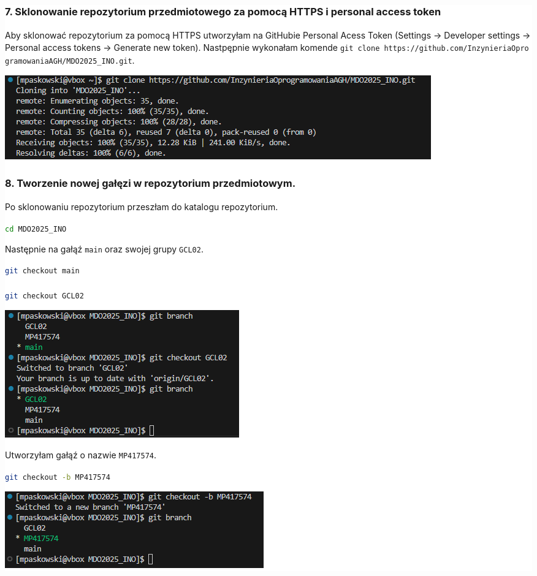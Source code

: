 
### 7. Sklonowanie repozytorium przedmiotowego za pomocą HTTPS i personal access token
Aby sklonować repozytorium za pomocą HTTPS utworzyłam na GitHubie Personal Acess Token (Settings -> Developer settings -> Personal access tokens -> Generate new token). Nastpępnie wykonałam komende `git clone https://github.com/InzynieriaOprogramowaniaAGH/MDO2025_INO.git`.

![HTTPS i personal access token](IMG1/klonowanie_5.png)

### 8. Tworzenie nowej gałęzi w repozytorium przedmiotowym.
Po sklonowaniu repozytorium przeszłam do katalogu repozytorium. 
```bash
cd MDO2025_INO
```

Następnie na gałąź `main` oraz swojej grupy `GCL02`.
```bash
git checkout main

git checkout GCL02
```

![Branch](IMG1/galaz.png)

Utworzyłam gałąź o nazwie `MP417574`.
```bash
git checkout -b MP417574
```

![Branch](IMG1/myBranch.png)

